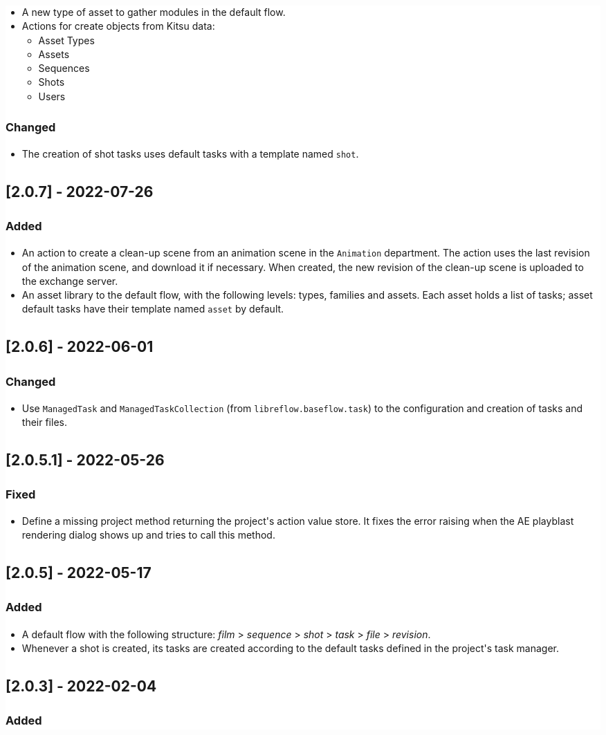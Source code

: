 * A new type of asset to gather modules in the default flow.
* Actions for create objects from Kitsu data:
  - Asset Types
  - Assets
  - Sequences
  - Shots
  - Users

### Changed

* The creation of shot tasks uses default tasks with a template named `shot`.

## [2.0.7] - 2022-07-26

### Added

* An action to create a clean-up scene from an animation scene in the `Animation` department. The action uses the last revision of the animation scene, and download it if necessary. When created, the new revision of the clean-up scene is uploaded to the exchange server.
* An asset library to the default flow, with the following levels: types, families and assets. Each asset holds a list of tasks; asset default tasks have their template named `asset` by default.

## [2.0.6] - 2022-06-01

### Changed

* Use `ManagedTask` and `ManagedTaskCollection` (from `libreflow.baseflow.task`) to the configuration and creation of tasks and their files.

## [2.0.5.1] - 2022-05-26

### Fixed

* Define a missing project method returning the project's action value store. It fixes the error raising when the AE playblast rendering dialog shows up and tries to call this method.

## [2.0.5] - 2022-05-17

### Added

* A default flow with the following structure: *film* > *sequence* > *shot* > *task* > *file* > *revision*.
* Whenever a shot is created, its tasks are created according to the default tasks defined in the project's task manager.

## [2.0.3] - 2022-02-04

### Added
